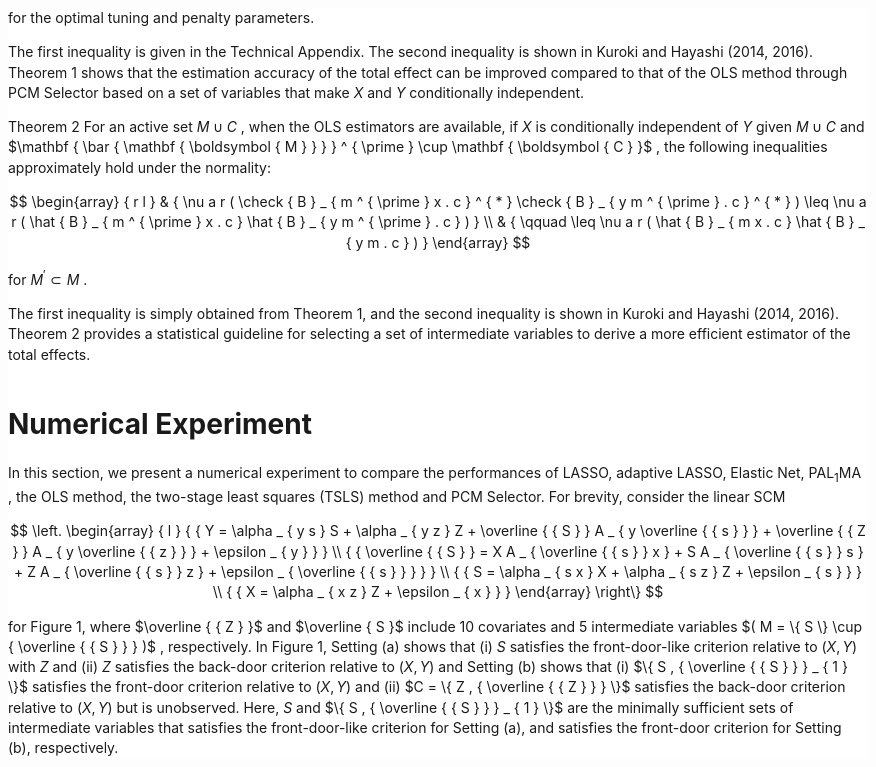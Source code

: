 for the optimal tuning and penalty parameters.

The first inequality is given in the Technical Appendix. The second inequality is shown in Kuroki and Hayashi (2014, 2016). Theorem 1 shows that the estimation accuracy of the total effect can be improved compared to that of the OLS method through PCM Selector based on a set of variables that make $X$ and $Y$ conditionally independent.

Theorem 2 For an active set $M \cup C$ , when the OLS estimators are available, if $X$ is conditionally independent of $Y$ given $M \cup C$ and $\mathbf { \bar { \mathbf { \boldsymbol { M } } } } ^ { \prime } \cup \mathbf { \boldsymbol { C } }$ , the following inequalities approximately hold under the normality:

$$
\begin{array} { r l } & { \nu a r ( \check { B } _ { m ^ { \prime } x . c } ^ { * } \check { B } _ { y m ^ { \prime } . c } ^ { * } ) \leq \nu a r ( \hat { B } _ { m ^ { \prime } x . c } \hat { B } _ { y m ^ { \prime } . c } ) } \\ & { \qquad \leq \nu a r ( \hat { B } _ { m x . c } \hat { B } _ { y m . c } ) } \end{array}
$$

for $M ^ { \prime } \subset M$ .

The first inequality is simply obtained from Theorem 1, and the second inequality is shown in Kuroki and Hayashi (2014, 2016). Theorem 2 provides a statistical guideline for selecting a set of intermediate variables to derive a more efficient estimator of the total effects.

# Numerical Experiment

In this section, we present a numerical experiment to compare the performances of LASSO, adaptive LASSO, Elastic Net, $\mathrm { P A L _ { 1 } M A }$ , the OLS method, the two-stage least squares (TSLS) method and PCM Selector. For brevity, consider the linear SCM

$$
\left. \begin{array} { l } { { Y = \alpha _ { y s } S + \alpha _ { y z } Z + \overline { { S } } A _ { y \overline { { s } } } + \overline { { Z } } A _ { y \overline { { z } } } + \epsilon _ { y } } } \\ { { \overline { { S } } = X A _ { \overline { { s } } x } + S A _ { \overline { { s } } s } + Z A _ { \overline { { s } } z } + \epsilon _ { \overline { { s } } } } } \\ { { S = \alpha _ { s x } X + \alpha _ { s z } Z + \epsilon _ { s } } } \\ { { X = \alpha _ { x z } Z + \epsilon _ { x } } } \end{array} \right\}
$$

for Figure 1, where $\overline { { Z } }$ and $\overline { S }$ include 10 covariates and 5 intermediate variables $( M = \{ S \} \cup { \overline { { S } } } )$ , respectively. In Figure 1, Setting (a) shows that (i) $S$ satisfies the front-door-like criterion relative to $( X , Y )$ with $Z$ and (ii) $Z$ satisfies the back-door criterion relative to $( X , Y )$ and Setting (b) shows that (i) $\{ S , { \overline { { S } } } _ { 1 } \}$ satisfies the front-door criterion relative to $( X , Y )$ and (ii) $C = \{ Z , { \overline { { Z } } } \}$ satisfies the back-door criterion relative to $( X , Y )$ but is unobserved. Here, $S$ and $\{ S , { \overline { { S } } } _ { 1 } \}$ are the minimally sufficient sets of intermediate variables that satisfies the front-door-like criterion for Setting (a), and satisfies the front-door criterion for Setting (b), respectively.
